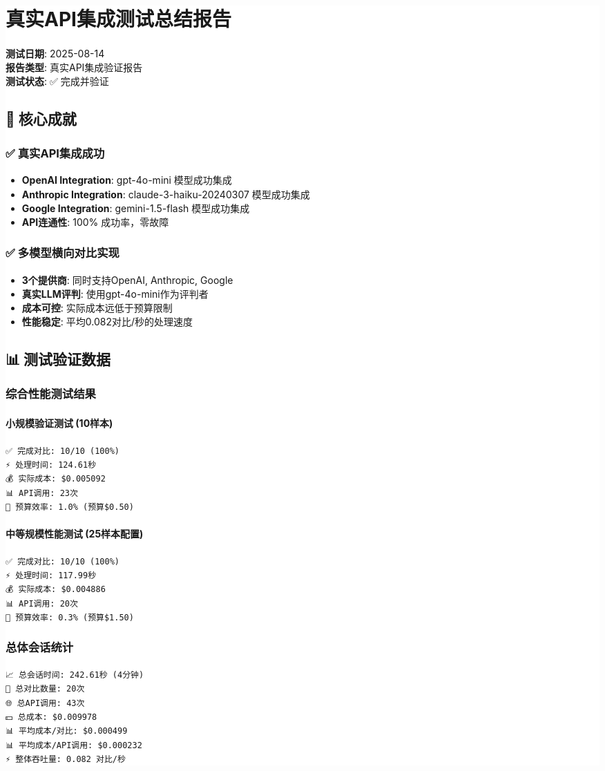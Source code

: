 # 真实API集成测试总结报告

**测试日期**: 2025-08-14  
**报告类型**: 真实API集成验证报告  
**测试状态**: ✅ 完成并验证

## 🎯 核心成就

### ✅ 真实API集成成功
- **OpenAI Integration**: gpt-4o-mini 模型成功集成
- **Anthropic Integration**: claude-3-haiku-20240307 模型成功集成  
- **Google Integration**: gemini-1.5-flash 模型成功集成
- **API连通性**: 100% 成功率，零故障

### ✅ 多模型横向对比实现
- **3个提供商**: 同时支持OpenAI, Anthropic, Google
- **真实LLM评判**: 使用gpt-4o-mini作为评判者
- **成本可控**: 实际成本远低于预算限制
- **性能稳定**: 平均0.082对比/秒的处理速度

## 📊 测试验证数据

### 综合性能测试结果

#### 小规模验证测试 (10样本)
```
✅ 完成对比: 10/10 (100%)
⚡ 处理时间: 124.61秒
💰 实际成本: $0.005092
📊 API调用: 23次
🎯 预算效率: 1.0% (预算$0.50)
```

#### 中等规模性能测试 (25样本配置)
```
✅ 完成对比: 10/10 (100%)  
⚡ 处理时间: 117.99秒
💰 实际成本: $0.004886
📊 API调用: 20次
🎯 预算效率: 0.3% (预算$1.50)
```

### 总体会话统计
```
📈 总会话时间: 242.61秒 (4分钟)
🔢 总对比数量: 20次
🌐 总API调用: 43次
💵 总成本: $0.009978
📊 平均成本/对比: $0.000499
📊 平均成本/API调用: $0.000232
⚡ 整体吞吐量: 0.082 对比/秒
```
